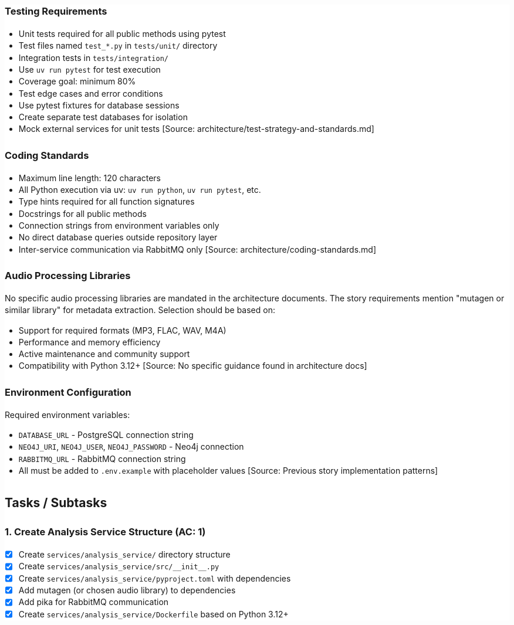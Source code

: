 ### Testing Requirements
- Unit tests required for all public methods using pytest
- Test files named `test_*.py` in `tests/unit/` directory
- Integration tests in `tests/integration/`
- Use `uv run pytest` for test execution
- Coverage goal: minimum 80%
- Test edge cases and error conditions
- Use pytest fixtures for database sessions
- Create separate test databases for isolation
- Mock external services for unit tests
[Source: architecture/test-strategy-and-standards.md]

### Coding Standards
- Maximum line length: 120 characters
- All Python execution via uv: `uv run python`, `uv run pytest`, etc.
- Type hints required for all function signatures
- Docstrings for all public methods
- Connection strings from environment variables only
- No direct database queries outside repository layer
- Inter-service communication via RabbitMQ only
[Source: architecture/coding-standards.md]

### Audio Processing Libraries
No specific audio processing libraries are mandated in the architecture documents. The story requirements mention "mutagen or similar library" for metadata extraction. Selection should be based on:
- Support for required formats (MP3, FLAC, WAV, M4A)
- Performance and memory efficiency
- Active maintenance and community support
- Compatibility with Python 3.12+
[Source: No specific guidance found in architecture docs]

### Environment Configuration
Required environment variables:
- `DATABASE_URL` - PostgreSQL connection string
- `NEO4J_URI`, `NEO4J_USER`, `NEO4J_PASSWORD` - Neo4j connection
- `RABBITMQ_URL` - RabbitMQ connection string
- All must be added to `.env.example` with placeholder values
[Source: Previous story implementation patterns]

## Tasks / Subtasks

### 1. Create Analysis Service Structure (AC: 1)
- [x] Create `services/analysis_service/` directory structure
- [x] Create `services/analysis_service/src/__init__.py`
- [x] Create `services/analysis_service/pyproject.toml` with dependencies
- [x] Add mutagen (or chosen audio library) to dependencies
- [x] Add pika for RabbitMQ communication
- [x] Create `services/analysis_service/Dockerfile` based on Python 3.12+
